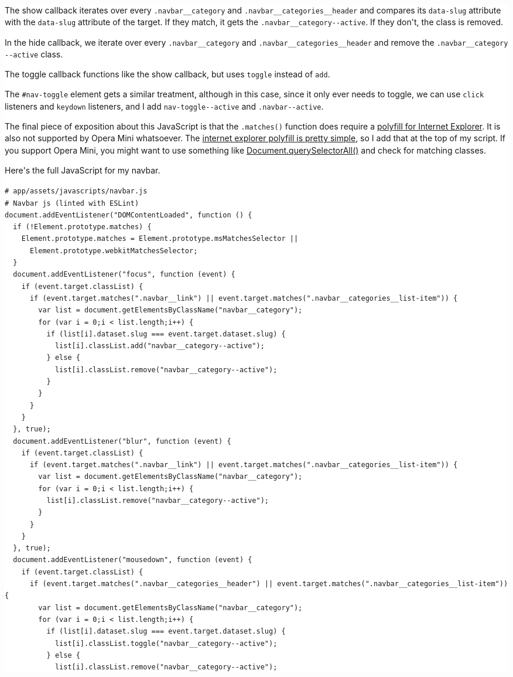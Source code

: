 The show callback iterates over every `.navbar__category` and `.navbar__categories__header` and compares its `data-slug` attribute with the `data-slug` attribute of the target. If they match, it gets the `.navbar__category--active`. If they don't, the class is removed. 

In the hide callback, we iterate over every `.navbar__category` and `.navbar__categories__header` and remove the `.navbar__category--active` class. 

The toggle callback functions like the show callback, but uses `toggle` instead of `add`. 

The `#nav-toggle` element gets a similar treatment, although in this case, since it only ever needs to toggle, we can use `click` listeners and `keydown` listeners, and I add `nav-toggle--active` and `.navbar--active`. 

The final piece of exposition about this JavaScript is that the `.matches()` function does require a [polyfill for Internet Explorer](https://caniuse.com/#search=matches). It is also not supported by Opera Mini whatsoever. The [internet explorer polyfill is pretty simple](https://developer.mozilla.org/en-US/docs/Web/API/Element/matches), so I add that at the top of my script. If you support Opera Mini, you might want to use something like [Document.querySelectorAll()](https://developer.mozilla.org/en-US/docs/Web/API/Document/querySelectorAll) and check for matching classes. 

Here's the full JavaScript for my navbar. 

```
# app/assets/javascripts/navbar.js
# Navbar js (linted with ESLint) 
document.addEventListener("DOMContentLoaded", function () {
  if (!Element.prototype.matches) {
    Element.prototype.matches = Element.prototype.msMatchesSelector ||
      Element.prototype.webkitMatchesSelector;
  }
  document.addEventListener("focus", function (event) {
    if (event.target.classList) {
      if (event.target.matches(".navbar__link") || event.target.matches(".navbar__categories__list-item")) {
        var list = document.getElementsByClassName("navbar__category");
        for (var i = 0;i < list.length;i++) {
          if (list[i].dataset.slug === event.target.dataset.slug) {
            list[i].classList.add("navbar__category--active");
          } else {
            list[i].classList.remove("navbar__category--active");
          }
        }
      }
    }
  }, true);
  document.addEventListener("blur", function (event) {
    if (event.target.classList) {
      if (event.target.matches(".navbar__link") || event.target.matches(".navbar__categories__list-item")) {
        var list = document.getElementsByClassName("navbar__category");
        for (var i = 0;i < list.length;i++) {
          list[i].classList.remove("navbar__category--active");
        }
      }
    }
  }, true);
  document.addEventListener("mousedown", function (event) {
    if (event.target.classList) {
      if (event.target.matches(".navbar__categories__header") || event.target.matches(".navbar__categories__list-item")) {
        var list = document.getElementsByClassName("navbar__category");
        for (var i = 0;i < list.length;i++) {
          if (list[i].dataset.slug === event.target.dataset.slug) {
            list[i].classList.toggle("navbar__category--active");
          } else {
            list[i].classList.remove("navbar__category--active");
```
